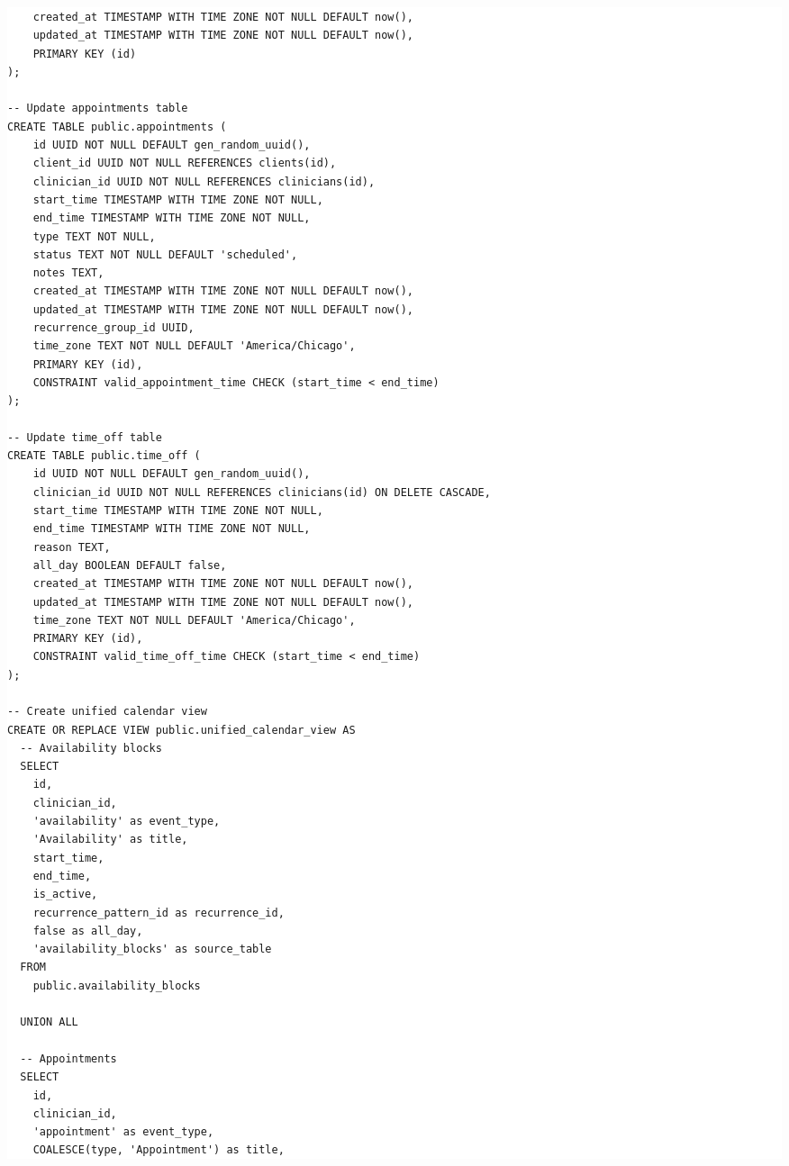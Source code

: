 ```mermaid
    created_at TIMESTAMP WITH TIME ZONE NOT NULL DEFAULT now(),
    updated_at TIMESTAMP WITH TIME ZONE NOT NULL DEFAULT now(),
    PRIMARY KEY (id)
);

-- Update appointments table
CREATE TABLE public.appointments (
    id UUID NOT NULL DEFAULT gen_random_uuid(),
    client_id UUID NOT NULL REFERENCES clients(id),
    clinician_id UUID NOT NULL REFERENCES clinicians(id),
    start_time TIMESTAMP WITH TIME ZONE NOT NULL,
    end_time TIMESTAMP WITH TIME ZONE NOT NULL,
    type TEXT NOT NULL,
    status TEXT NOT NULL DEFAULT 'scheduled',
    notes TEXT,
    created_at TIMESTAMP WITH TIME ZONE NOT NULL DEFAULT now(),
    updated_at TIMESTAMP WITH TIME ZONE NOT NULL DEFAULT now(),
    recurrence_group_id UUID,
    time_zone TEXT NOT NULL DEFAULT 'America/Chicago',
    PRIMARY KEY (id),
    CONSTRAINT valid_appointment_time CHECK (start_time < end_time)
);

-- Update time_off table
CREATE TABLE public.time_off (
    id UUID NOT NULL DEFAULT gen_random_uuid(),
    clinician_id UUID NOT NULL REFERENCES clinicians(id) ON DELETE CASCADE,
    start_time TIMESTAMP WITH TIME ZONE NOT NULL,
    end_time TIMESTAMP WITH TIME ZONE NOT NULL,
    reason TEXT,
    all_day BOOLEAN DEFAULT false,
    created_at TIMESTAMP WITH TIME ZONE NOT NULL DEFAULT now(),
    updated_at TIMESTAMP WITH TIME ZONE NOT NULL DEFAULT now(),
    time_zone TEXT NOT NULL DEFAULT 'America/Chicago',
    PRIMARY KEY (id),
    CONSTRAINT valid_time_off_time CHECK (start_time < end_time)
);

-- Create unified calendar view
CREATE OR REPLACE VIEW public.unified_calendar_view AS
  -- Availability blocks
  SELECT
    id,
    clinician_id,
    'availability' as event_type,
    'Availability' as title,
    start_time,
    end_time,
    is_active,
    recurrence_pattern_id as recurrence_id,
    false as all_day,
    'availability_blocks' as source_table
  FROM 
    public.availability_blocks
  
  UNION ALL
  
  -- Appointments
  SELECT
    id,
    clinician_id,
    'appointment' as event_type,
    COALESCE(type, 'Appointment') as title,
```